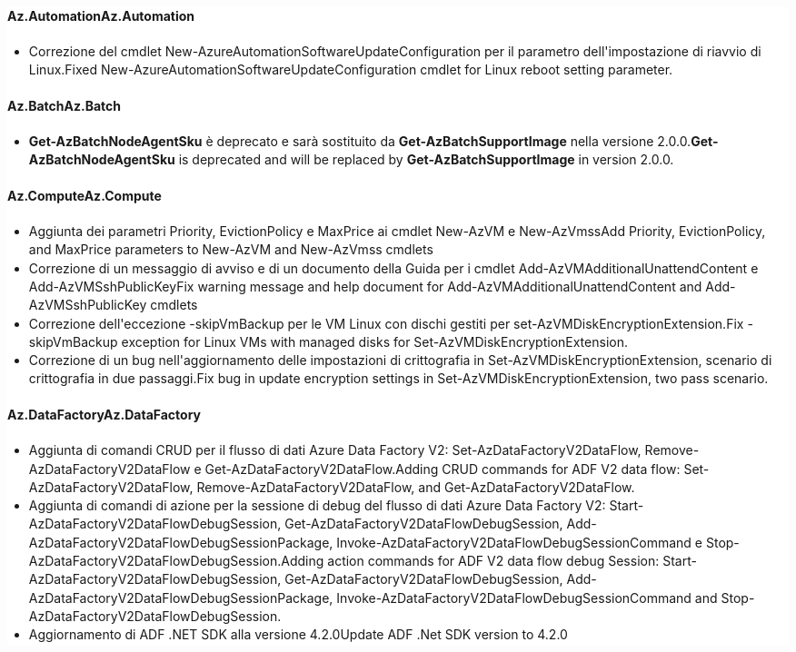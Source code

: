 #### <a name="azautomation"></a><span data-ttu-id="10032-380">Az.Automation</span><span class="sxs-lookup"><span data-stu-id="10032-380">Az.Automation</span></span>
* <span data-ttu-id="10032-381">Correzione del cmdlet New-AzureAutomationSoftwareUpdateConfiguration per il parametro dell'impostazione di riavvio di Linux.</span><span class="sxs-lookup"><span data-stu-id="10032-381">Fixed New-AzureAutomationSoftwareUpdateConfiguration cmdlet for Linux reboot setting parameter.</span></span> 

#### <a name="azbatch"></a><span data-ttu-id="10032-382">Az.Batch</span><span class="sxs-lookup"><span data-stu-id="10032-382">Az.Batch</span></span>
* <span data-ttu-id="10032-383">**Get-AzBatchNodeAgentSku** è deprecato e sarà sostituito da **Get-AzBatchSupportImage** nella versione 2.0.0.</span><span class="sxs-lookup"><span data-stu-id="10032-383">**Get-AzBatchNodeAgentSku** is deprecated and will be replaced by **Get-AzBatchSupportImage** in version 2.0.0.</span></span>

#### <a name="azcompute"></a><span data-ttu-id="10032-384">Az.Compute</span><span class="sxs-lookup"><span data-stu-id="10032-384">Az.Compute</span></span>
* <span data-ttu-id="10032-385">Aggiunta dei parametri Priority, EvictionPolicy e MaxPrice ai cmdlet New-AzVM e New-AzVmss</span><span class="sxs-lookup"><span data-stu-id="10032-385">Add Priority, EvictionPolicy, and MaxPrice parameters to New-AzVM and New-AzVmss cmdlets</span></span>
* <span data-ttu-id="10032-386">Correzione di un messaggio di avviso e di un documento della Guida per i cmdlet Add-AzVMAdditionalUnattendContent e Add-AzVMSshPublicKey</span><span class="sxs-lookup"><span data-stu-id="10032-386">Fix warning message and help document for Add-AzVMAdditionalUnattendContent and Add-AzVMSshPublicKey cmdlets</span></span>
* <span data-ttu-id="10032-387">Correzione dell'eccezione -skipVmBackup per le VM Linux con dischi gestiti per set-AzVMDiskEncryptionExtension.</span><span class="sxs-lookup"><span data-stu-id="10032-387">Fix -skipVmBackup exception for Linux VMs with managed disks for Set-AzVMDiskEncryptionExtension.</span></span> 
* <span data-ttu-id="10032-388">Correzione di un bug nell'aggiornamento delle impostazioni di crittografia in Set-AzVMDiskEncryptionExtension, scenario di crittografia in due passaggi.</span><span class="sxs-lookup"><span data-stu-id="10032-388">Fix bug in update encryption settings in Set-AzVMDiskEncryptionExtension, two pass scenario.</span></span>

#### <a name="azdatafactory"></a><span data-ttu-id="10032-389">Az.DataFactory</span><span class="sxs-lookup"><span data-stu-id="10032-389">Az.DataFactory</span></span>
* <span data-ttu-id="10032-390">Aggiunta di comandi CRUD per il flusso di dati Azure Data Factory V2: Set-AzDataFactoryV2DataFlow, Remove-AzDataFactoryV2DataFlow e Get-AzDataFactoryV2DataFlow.</span><span class="sxs-lookup"><span data-stu-id="10032-390">Adding CRUD commands for ADF V2 data flow: Set-AzDataFactoryV2DataFlow, Remove-AzDataFactoryV2DataFlow, and Get-AzDataFactoryV2DataFlow.</span></span>
* <span data-ttu-id="10032-391">Aggiunta di comandi di azione per la sessione di debug del flusso di dati Azure Data Factory V2: Start-AzDataFactoryV2DataFlowDebugSession, Get-AzDataFactoryV2DataFlowDebugSession, Add-AzDataFactoryV2DataFlowDebugSessionPackage, Invoke-AzDataFactoryV2DataFlowDebugSessionCommand e Stop-AzDataFactoryV2DataFlowDebugSession.</span><span class="sxs-lookup"><span data-stu-id="10032-391">Adding action commands for ADF V2 data flow debug Session: Start-AzDataFactoryV2DataFlowDebugSession, Get-AzDataFactoryV2DataFlowDebugSession, Add-AzDataFactoryV2DataFlowDebugSessionPackage, Invoke-AzDataFactoryV2DataFlowDebugSessionCommand and Stop-AzDataFactoryV2DataFlowDebugSession.</span></span>
* <span data-ttu-id="10032-392">Aggiornamento di ADF .NET SDK alla versione 4.2.0</span><span class="sxs-lookup"><span data-stu-id="10032-392">Update ADF .Net SDK version to 4.2.0</span></span>
